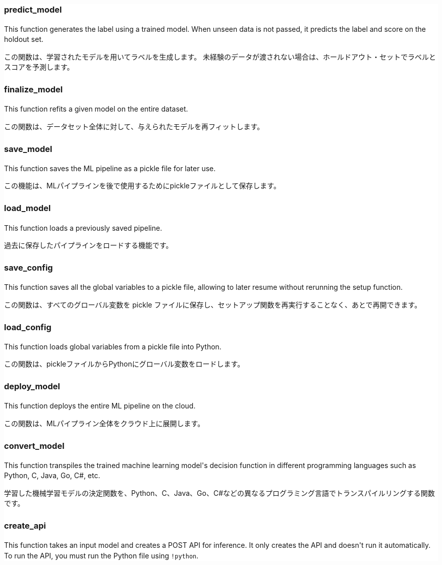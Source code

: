 ### predict_model

This function generates the label using a trained model.  When unseen data is not passed, it predicts the label and score on the holdout set.

この関数は、学習されたモデルを用いてラベルを生成します。 未経験のデータが渡されない場合は、ホールドアウト・セットでラベルとスコアを予測します。

### finalize_model

This function refits a given model on the entire dataset.

この関数は、データセット全体に対して、与えられたモデルを再フィットします。

### save_model

This function saves the ML pipeline as a pickle file for later use.

この機能は、MLパイプラインを後で使用するためにpickleファイルとして保存します。

### load_model

This function loads a previously saved pipeline.

過去に保存したパイプラインをロードする機能です。

### save_config

This function saves all the global variables to a pickle file, allowing to later resume without rerunning the setup function.

この関数は、すべてのグローバル変数を pickle ファイルに保存し、セットアップ関数を再実行することなく、あとで再開できます。

### load_config

This function loads global variables from a pickle file into Python.

この関数は、pickleファイルからPythonにグローバル変数をロードします。

### deploy_model

This function deploys the entire ML pipeline on the cloud.

この関数は、MLパイプライン全体をクラウド上に展開します。

### convert_model

This function transpiles the trained machine learning model's decision function in different programming languages such as Python, C, Java, Go, C#, etc.

学習した機械学習モデルの決定関数を、Python、C、Java、Go、C#などの異なるプログラミング言語でトランスパイルリングする関数です。

### create_api

This function takes an input model and creates a POST API for inference. It only creates the API and doesn't run it automatically. To run the API, you must run the Python file using `!python`.
